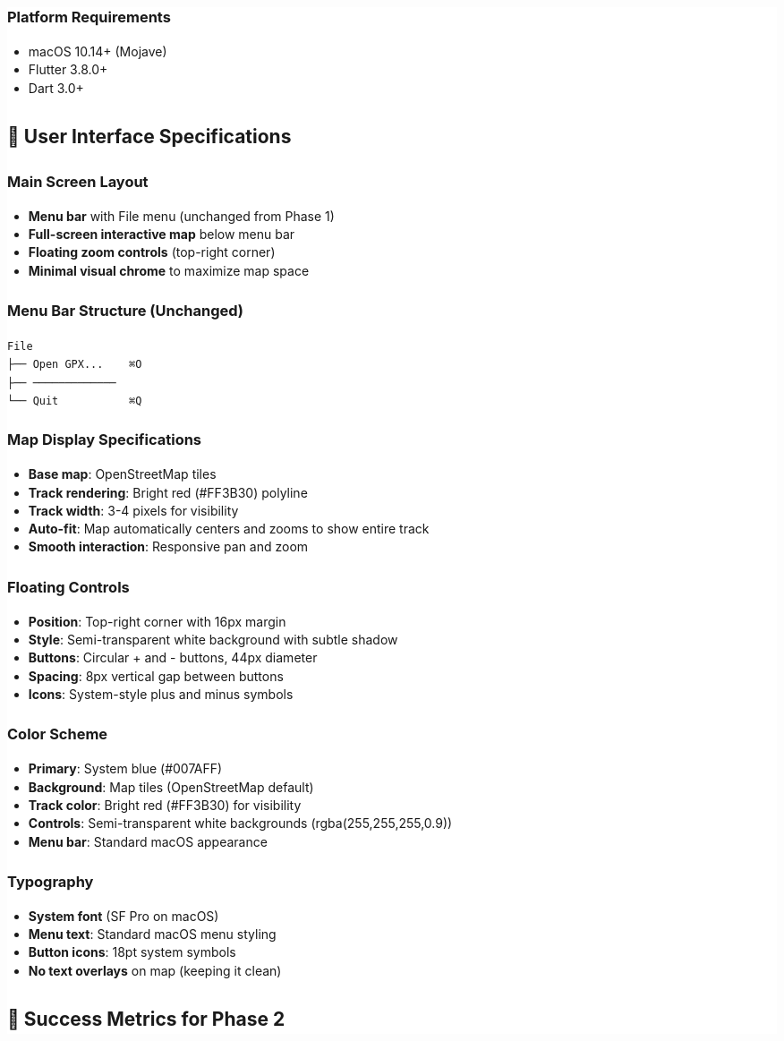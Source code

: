 ### Platform Requirements
- macOS 10.14+ (Mojave)
- Flutter 3.8.0+
- Dart 3.0+

## 📱 User Interface Specifications

### Main Screen Layout
- **Menu bar** with File menu (unchanged from Phase 1)
- **Full-screen interactive map** below menu bar
- **Floating zoom controls** (top-right corner)
- **Minimal visual chrome** to maximize map space

### Menu Bar Structure (Unchanged)
```
File
├── Open GPX...    ⌘O
├── ─────────────
└── Quit           ⌘Q
```

### Map Display Specifications
- **Base map**: OpenStreetMap tiles
- **Track rendering**: Bright red (#FF3B30) polyline
- **Track width**: 3-4 pixels for visibility
- **Auto-fit**: Map automatically centers and zooms to show entire track
- **Smooth interaction**: Responsive pan and zoom

### Floating Controls
- **Position**: Top-right corner with 16px margin
- **Style**: Semi-transparent white background with subtle shadow
- **Buttons**: Circular + and - buttons, 44px diameter
- **Spacing**: 8px vertical gap between buttons
- **Icons**: System-style plus and minus symbols

### Color Scheme
- **Primary**: System blue (#007AFF)
- **Background**: Map tiles (OpenStreetMap default)
- **Track color**: Bright red (#FF3B30) for visibility
- **Controls**: Semi-transparent white backgrounds (rgba(255,255,255,0.9))
- **Menu bar**: Standard macOS appearance

### Typography
- **System font** (SF Pro on macOS)
- **Menu text**: Standard macOS menu styling
- **Button icons**: 18pt system symbols
- **No text overlays** on map (keeping it clean)

## 🎯 Success Metrics for Phase 2
